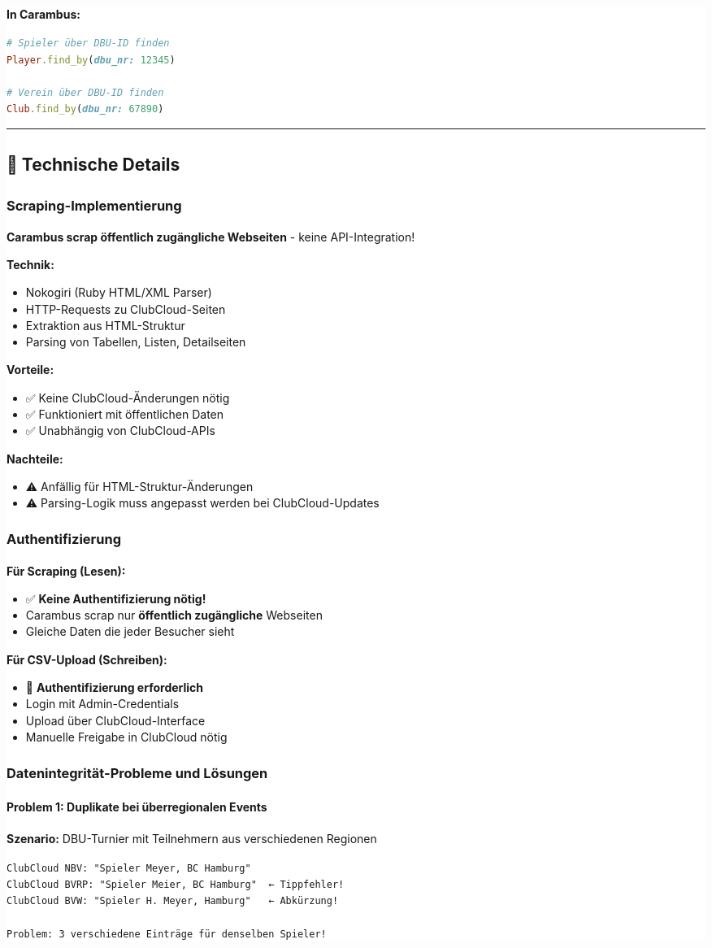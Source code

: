 **In Carambus:**
```ruby
# Spieler über DBU-ID finden
Player.find_by(dbu_nr: 12345)

# Verein über DBU-ID finden
Club.find_by(dbu_nr: 67890)
```

---

## 🔧 Technische Details

### Scraping-Implementierung

**Carambus scrap öffentlich zugängliche Webseiten** - keine API-Integration!

**Technik:**
- Nokogiri (Ruby HTML/XML Parser)
- HTTP-Requests zu ClubCloud-Seiten
- Extraktion aus HTML-Struktur
- Parsing von Tabellen, Listen, Detailseiten

**Vorteile:**
- ✅ Keine ClubCloud-Änderungen nötig
- ✅ Funktioniert mit öffentlichen Daten
- ✅ Unabhängig von ClubCloud-APIs

**Nachteile:**
- ⚠️ Anfällig für HTML-Struktur-Änderungen
- ⚠️ Parsing-Logik muss angepasst werden bei ClubCloud-Updates

### Authentifizierung

**Für Scraping (Lesen):**
- ✅ **Keine Authentifizierung nötig!**
- Carambus scrap nur **öffentlich zugängliche** Webseiten
- Gleiche Daten die jeder Besucher sieht

**Für CSV-Upload (Schreiben):**
- 🔐 **Authentifizierung erforderlich**
- Login mit Admin-Credentials
- Upload über ClubCloud-Interface
- Manuelle Freigabe in ClubCloud nötig

### Datenintegrität-Probleme und Lösungen

#### Problem 1: Duplikate bei überregionalen Events

**Szenario:** DBU-Turnier mit Teilnehmern aus verschiedenen Regionen

```
ClubCloud NBV: "Spieler Meyer, BC Hamburg"
ClubCloud BVRP: "Spieler Meier, BC Hamburg"  ← Tippfehler!
ClubCloud BVW: "Spieler H. Meyer, Hamburg"   ← Abkürzung!

Problem: 3 verschiedene Einträge für denselben Spieler!
```
